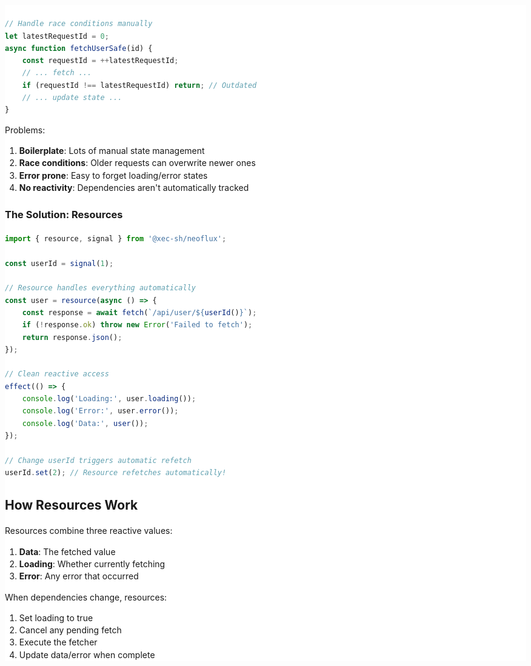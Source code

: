```javascript

// Handle race conditions manually
let latestRequestId = 0;
async function fetchUserSafe(id) {
    const requestId = ++latestRequestId;
    // ... fetch ...
    if (requestId !== latestRequestId) return; // Outdated
    // ... update state ...
}
```

Problems:
1. **Boilerplate**: Lots of manual state management
2. **Race conditions**: Older requests can overwrite newer ones
3. **Error prone**: Easy to forget loading/error states
4. **No reactivity**: Dependencies aren't automatically tracked

### The Solution: Resources

```javascript
import { resource, signal } from '@xec-sh/neoflux';

const userId = signal(1);

// Resource handles everything automatically
const user = resource(async () => {
    const response = await fetch(`/api/user/${userId()}`);
    if (!response.ok) throw new Error('Failed to fetch');
    return response.json();
});

// Clean reactive access
effect(() => {
    console.log('Loading:', user.loading());
    console.log('Error:', user.error());
    console.log('Data:', user());
});

// Change userId triggers automatic refetch
userId.set(2); // Resource refetches automatically!
```

## How Resources Work

Resources combine three reactive values:
1. **Data**: The fetched value
2. **Loading**: Whether currently fetching
3. **Error**: Any error that occurred

When dependencies change, resources:
1. Set loading to true
2. Cancel any pending fetch
3. Execute the fetcher
4. Update data/error when complete
